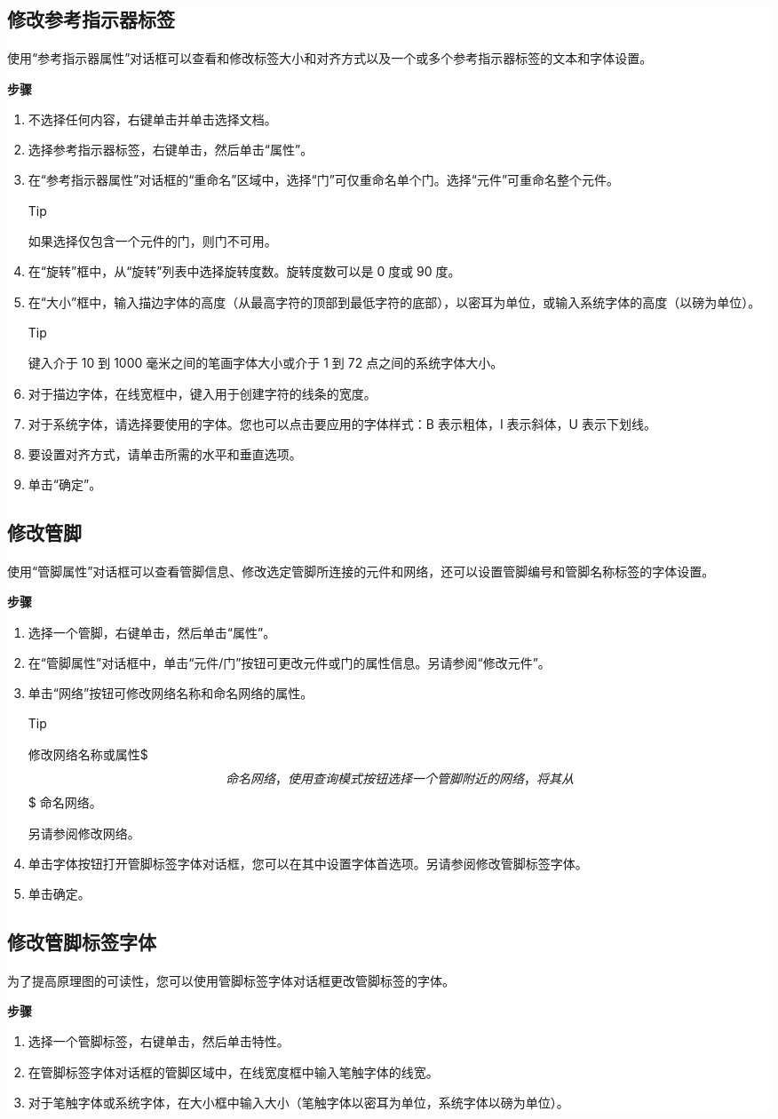 ## 修改参考指示器标签

使用“参考指示器属性”对话框可以查看和修改标签大小和对齐方式以及一个或多个参考指示器标签的文本和字体设置。

**步骤**

1. 不选择任何内容，右键单击并单击选择文档。
2. 选择参考指示器标签，右键单击，然后单击“属性”。
3. 在“参考指示器属性”对话框的“重命名”区域中，选择“门”可仅重命名单个门。选择“元件”可重命名整个元件。

   > [!TIP]
   >
   > 如果选择仅包含一个元件的门，则门不可用。

4. 在“旋转”框中，从“旋转”列表中选择旋转度数。旋转度数可以是 0 度或 90 度。
5. 在“大小”框中，输入描边字体的高度（从最高字符的顶部到最低字符的底部），以密耳为单位，或输入系统字体的高度（以磅为单位）。

   > [!TIP]
   >
   > 键入介于 10 到 1000 毫米之间的笔画字体大小或介于 1 到 72 点之间的系统字体大小。

6. 对于描边字体，在线宽框中，键入用于创建字符的线条的宽度。
7. 对于系统字体，请选择要使用的字体。您也可以点击要应用的字体样式：B 表示粗体，I 表示斜体，U 表示下划线。
8. 要设置对齐方式，请单击所需的水平和垂直选项。
9. 单击“确定”。

## 修改管脚

使用“管脚属性”对话框可以查看管脚信息、修改选定管脚所连接的元件和网络，还可以设置管脚编号和管脚名称标签的字体设置。

**步骤**

1. 选择一个管脚，右键单击，然后单击“属性”。
2. 在“管脚属性”对话框中，单击“元件/门”按钮可更改元件或门的属性信息。另请参阅“修改元件”。
3. 单击“网络”按钮可修改网络名称和命名网络的属性。

   > [!TIP]
   >
   > 修改网络名称或属性$$$命名网络，使用查询模式按钮选择一个管脚附近的网络，将其从$$$ 命名网络。
   
     另请参阅修改网络。
   
4. 单击字体按钮打开管脚标签字体对话框，您可以在其中设置字体首选项。另请参阅修改管脚标签字体。
5. 单击确定。

## 修改管脚标签字体

为了提高原理图的可读性，您可以使用管脚标签字体对话框更改管脚标签的字体。

**步骤**

1. 选择一个管脚标签，右键单击，然后单击特性。

2. 在管脚标签字体对话框的管脚区域中，在线宽度框中输入笔触字体的线宽。

3. 对于笔触字体或系统字体，在大小框中输入大小（笔触字体以密耳为单位，系统字体以磅为单位）。
